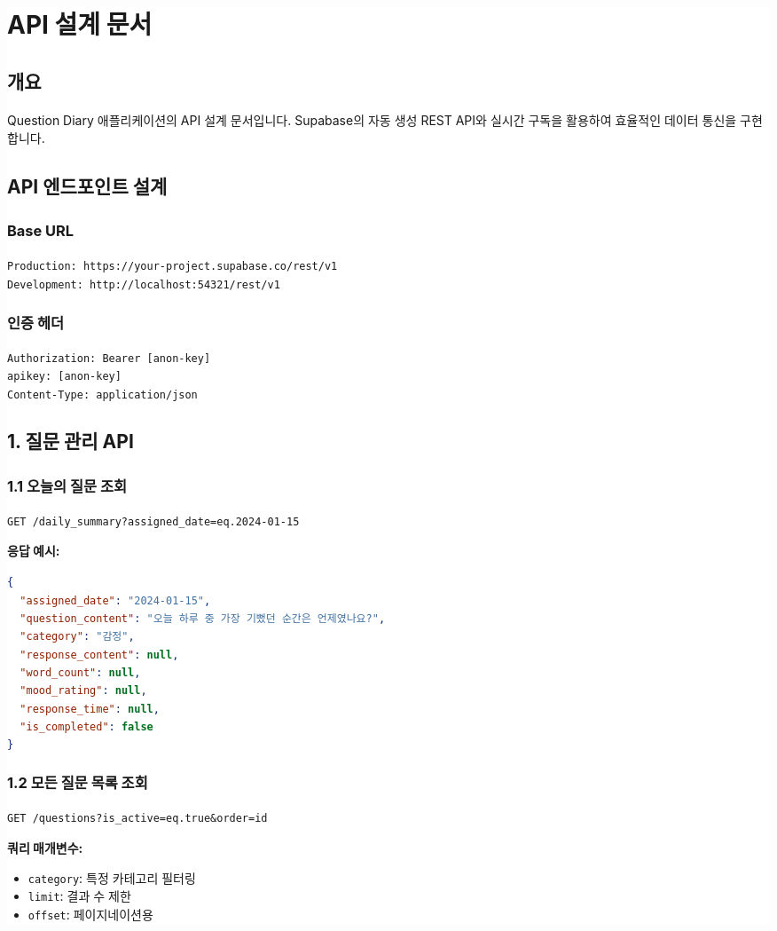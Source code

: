 # API 설계 문서

## 개요

Question Diary 애플리케이션의 API 설계 문서입니다.
Supabase의 자동 생성 REST API와 실시간 구독을 활용하여 효율적인 데이터 통신을 구현합니다.

## API 엔드포인트 설계

### Base URL
```
Production: https://your-project.supabase.co/rest/v1
Development: http://localhost:54321/rest/v1
```

### 인증 헤더
```
Authorization: Bearer [anon-key]
apikey: [anon-key]
Content-Type: application/json
```

## 1. 질문 관리 API

### 1.1 오늘의 질문 조회
```http
GET /daily_summary?assigned_date=eq.2024-01-15
```

**응답 예시:**
```json
{
  "assigned_date": "2024-01-15",
  "question_content": "오늘 하루 중 가장 기뻤던 순간은 언제였나요?",
  "category": "감정",
  "response_content": null,
  "word_count": null,
  "mood_rating": null,
  "response_time": null,
  "is_completed": false
}
```

### 1.2 모든 질문 목록 조회
```http
GET /questions?is_active=eq.true&order=id
```

**쿼리 매개변수:**
- `category`: 특정 카테고리 필터링
- `limit`: 결과 수 제한
- `offset`: 페이지네이션용
